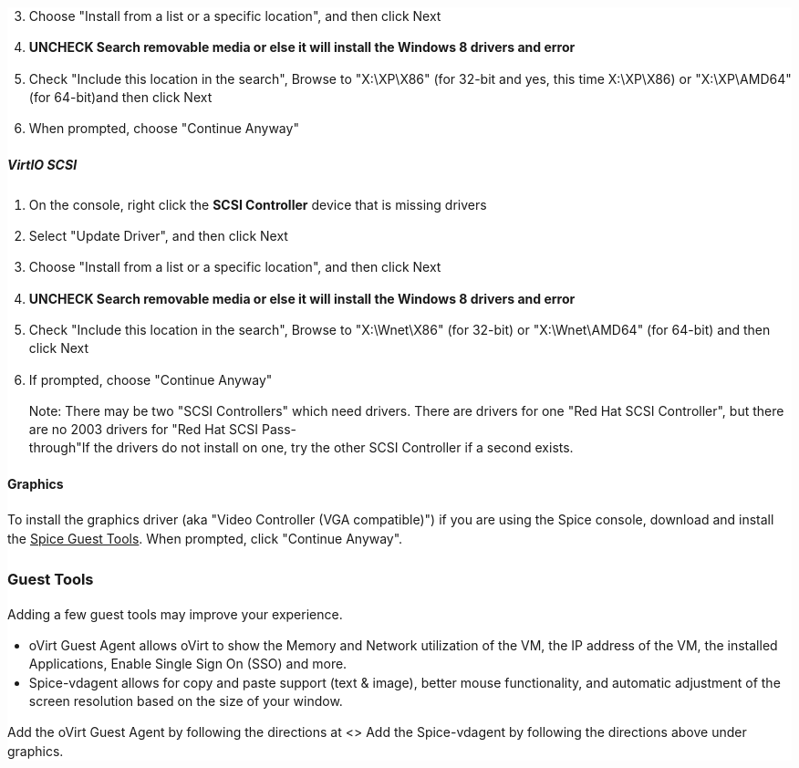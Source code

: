 3. Choose "Install from a list or a specific location", and then click Next

4. **UNCHECK Search removable media or else it will install the Windows 8 drivers and error**

5. Check "Include this location in the search", Browse to "X:\\XP\\X86" (for 32-bit and yes, this time X:\\XP\\X86) or "X:\\XP\\AMD64" (for 64-bit)and then click Next

6. When prompted, choose "Continue Anyway"

##### VirtIO SCSI

1. On the console, right click the **SCSI Controller** device that is missing drivers

2. Select "Update Driver", and then click Next

3. Choose "Install from a list or a specific location", and then click Next

4. **UNCHECK Search removable media or else it will install the Windows 8 drivers and error**

5. Check "Include this location in the search", Browse to "X:\\Wnet\\X86" (for 32-bit) or "X:\\Wnet\\AMD64" (for 64-bit) and then click Next

6. If prompted, choose "Continue Anyway"

      Note: There may be two "SCSI Controllers" which need drivers. There are drivers for one "Red Hat SCSI Controller", but there are no 2003 drivers for "Red Hat SCSI Pass-through"If the drivers do not install on one, try the other SCSI Controller if a second exists.

#### Graphics

To install the graphics driver (aka "Video Controller (VGA compatible)") if you are using the Spice console, download and install the [Spice Guest Tools](http://www.spice-space.org/download/windows/spice-guest-tools/spice-guest-tools-0.65.1.exe). When prompted, click "Continue Anyway".

### Guest Tools

Adding a few guest tools may improve your experience.

*   oVirt Guest Agent allows oVirt to show the Memory and Network utilization of the VM, the IP address of the VM, the installed Applications, Enable Single Sign On (SSO) and more.
*   Spice-vdagent allows for copy and paste support (text & image), better mouse functionality, and automatic adjustment of the screen resolution based on the size of your window.

Add the oVirt Guest Agent by following the directions at <<unwritten>> Add the Spice-vdagent by following the directions above under graphics.
